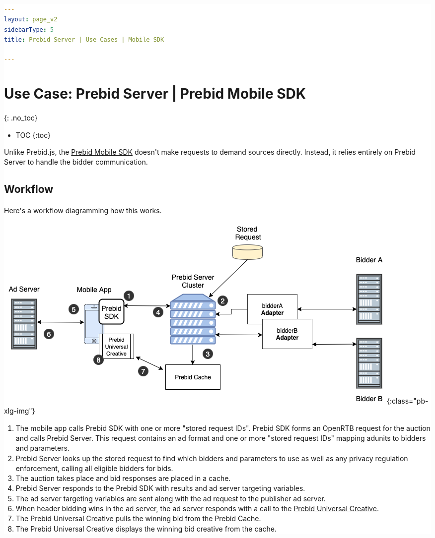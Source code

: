 ```yaml
---
layout: page_v2
sidebarType: 5
title: Prebid Server | Use Cases | Mobile SDK

---
```


# Use Case: Prebid Server | Prebid Mobile SDK
{: .no_toc}

* TOC
{:toc}

Unlike Prebid.js, the [Prebid Mobile SDK](/prebid-mobile/prebid-mobile.html) doesn't make requests to demand sources directly. Instead, it relies entirely on Prebid Server to handle the bidder communication.

## Workflow

Here's a workflow diagramming how this works.

![Prebid SDK Architecture](/assets/images/flowcharts/prebid-server/pbm-flow.png){:class="pb-xlg-img"}

1. The mobile app calls Prebid SDK with one or more "stored request IDs". Prebid SDK forms an OpenRTB request for the auction and calls Prebid Server. This request contains an ad format and one or more "stored request IDs" mapping adunits to bidders and parameters.
1. Prebid Server looks up the stored request to find which bidders and parameters to use as well as any privacy regulation enforcement, calling all eligible bidders for bids.
1. The auction takes place and bid responses are placed in a cache.
1. Prebid Server responds to the Prebid SDK with results and ad server targeting variables.
1. The ad server targeting variables are sent along with the ad request to the publisher ad server.
1. When header bidding wins in the ad server, the ad server responds with a call to the [Prebid Universal Creative](/overview/prebid-universal-creative.html).
1. The Prebid Universal Creative pulls the winning bid from the Prebid Cache.
1. The Prebid Universal Creative displays the winning bid creative from the cache.
